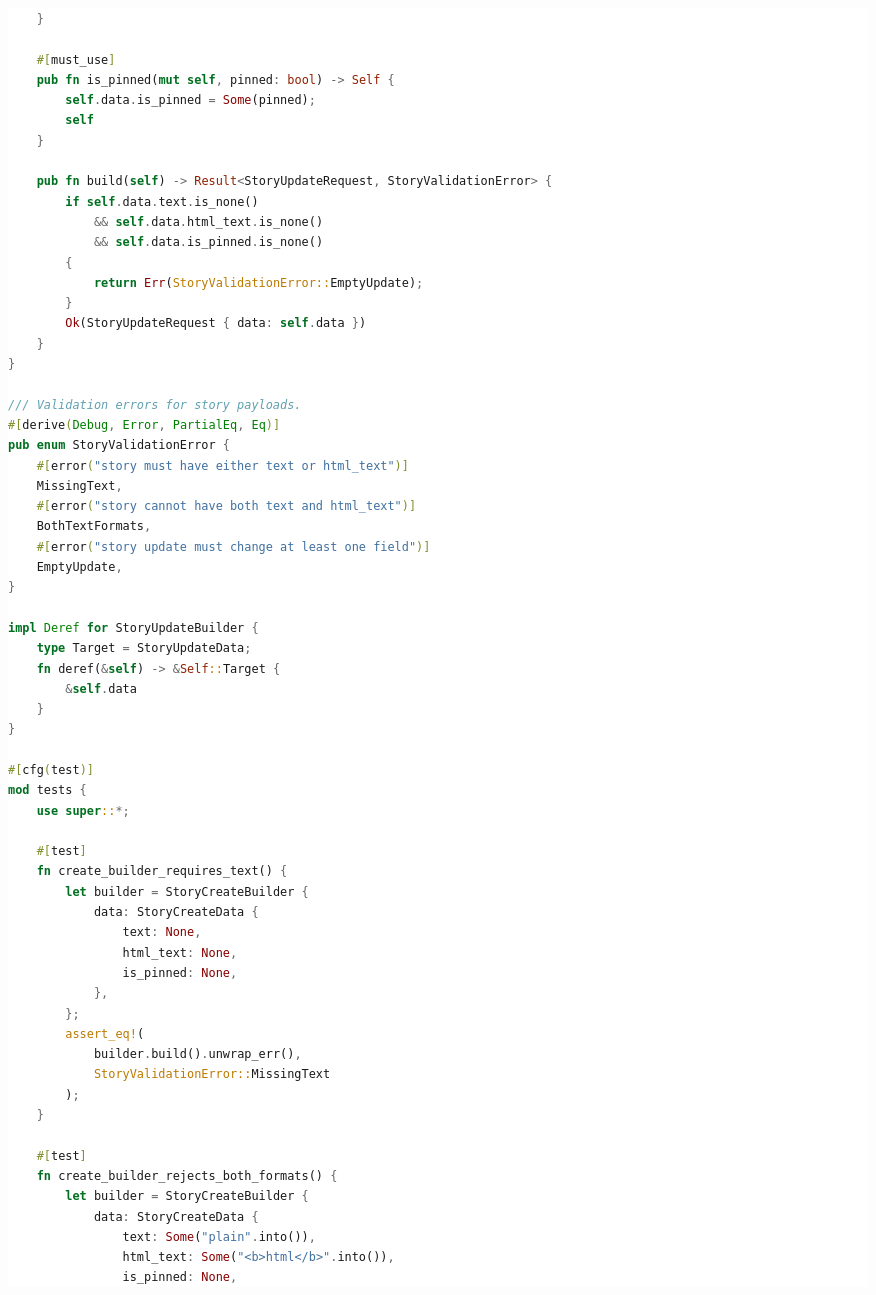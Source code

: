 ```rust
    }

    #[must_use]
    pub fn is_pinned(mut self, pinned: bool) -> Self {
        self.data.is_pinned = Some(pinned);
        self
    }

    pub fn build(self) -> Result<StoryUpdateRequest, StoryValidationError> {
        if self.data.text.is_none()
            && self.data.html_text.is_none()
            && self.data.is_pinned.is_none()
        {
            return Err(StoryValidationError::EmptyUpdate);
        }
        Ok(StoryUpdateRequest { data: self.data })
    }
}

/// Validation errors for story payloads.
#[derive(Debug, Error, PartialEq, Eq)]
pub enum StoryValidationError {
    #[error("story must have either text or html_text")]
    MissingText,
    #[error("story cannot have both text and html_text")]
    BothTextFormats,
    #[error("story update must change at least one field")]
    EmptyUpdate,
}

impl Deref for StoryUpdateBuilder {
    type Target = StoryUpdateData;
    fn deref(&self) -> &Self::Target {
        &self.data
    }
}

#[cfg(test)]
mod tests {
    use super::*;

    #[test]
    fn create_builder_requires_text() {
        let builder = StoryCreateBuilder {
            data: StoryCreateData {
                text: None,
                html_text: None,
                is_pinned: None,
            },
        };
        assert_eq!(
            builder.build().unwrap_err(),
            StoryValidationError::MissingText
        );
    }

    #[test]
    fn create_builder_rejects_both_formats() {
        let builder = StoryCreateBuilder {
            data: StoryCreateData {
                text: Some("plain".into()),
                html_text: Some("<b>html</b>".into()),
                is_pinned: None,
```